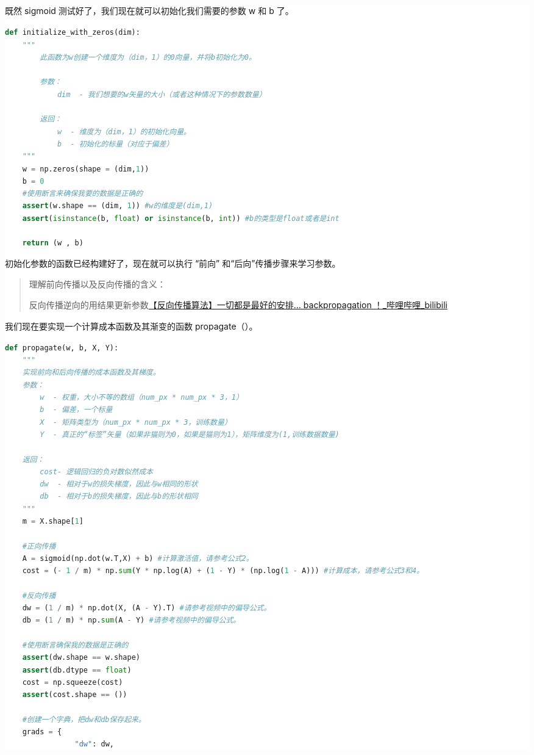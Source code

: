 既然 sigmoid 测试好了，我们现在就可以初始化我们需要的参数 w 和 b 了。

```python
def initialize_with_zeros(dim):
    """
        此函数为w创建一个维度为（dim，1）的0向量，并将b初始化为0。
        
        参数：
            dim  - 我们想要的w矢量的大小（或者这种情况下的参数数量）
        
        返回：
            w  - 维度为（dim，1）的初始化向量。
            b  - 初始化的标量（对应于偏差）
    """
    w = np.zeros(shape = (dim,1))
    b = 0
    #使用断言来确保我要的数据是正确的
    assert(w.shape == (dim, 1)) #w的维度是(dim,1)
    assert(isinstance(b, float) or isinstance(b, int)) #b的类型是float或者是int
    
    return (w , b)
```

初始化参数的函数已经构建好了，现在就可以执行 “前向” 和“后向”传播步骤来学习参数。

> 理解前向传播以及反向传播的含义：
>
> 反向传播逆向的用结果更新参数[【反向传播算法】一切都是最好的安排… backpropagation ！_哔哩哔哩_bilibili](https://www.bilibili.com/video/BV1vA4y1o7ax?spm_id_from=333.999.0.0&vd_source=98edb319e59affabde4d9cb2731826cd)

我们现在要实现一个计算成本函数及其渐变的函数 propagate（）。

```python
def propagate(w, b, X, Y):
	"""
    实现前向和后向传播的成本函数及其梯度。
    参数：
        w  - 权重，大小不等的数组（num_px * num_px * 3，1）
        b  - 偏差，一个标量
        X  - 矩阵类型为（num_px * num_px * 3，训练数量）
        Y  - 真正的“标签”矢量（如果非猫则为0，如果是猫则为1），矩阵维度为(1,训练数据数量)

    返回：
        cost- 逻辑回归的负对数似然成本
        dw  - 相对于w的损失梯度，因此与w相同的形状
        db  - 相对于b的损失梯度，因此与b的形状相同
    """
	m = X.shape[1]
    
    #正向传播
    A = sigmoid(np.dot(w.T,X) + b) #计算激活值，请参考公式2。
    cost = (- 1 / m) * np.sum(Y * np.log(A) + (1 - Y) * (np.log(1 - A))) #计算成本，请参考公式3和4。
    
    #反向传播
    dw = (1 / m) * np.dot(X, (A - Y).T) #请参考视频中的偏导公式。
    db = (1 / m) * np.sum(A - Y) #请参考视频中的偏导公式。
	
	#使用断言确保我的数据是正确的
    assert(dw.shape == w.shape)
    assert(db.dtype == float)
    cost = np.squeeze(cost)
    assert(cost.shape == ())
    
    #创建一个字典，把dw和db保存起来。
    grads = {
                "dw": dw,
```